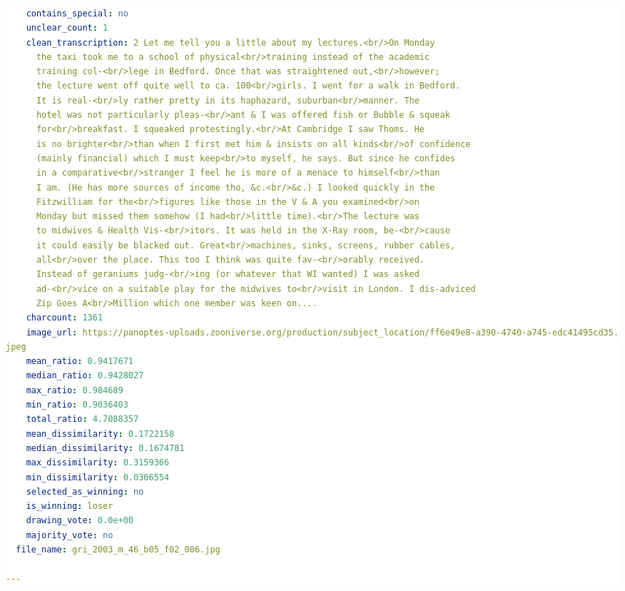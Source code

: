 ```yaml
    contains_special: no
    unclear_count: 1
    clean_transcription: 2 Let me tell you a little about my lectures.<br/>On Monday
      the taxi took me to a school of physical<br/>training instead of the academic
      training col-<br/>lege in Bedford. Once that was straightened out,<br/>however;
      the lecture went off quite well to ca. 100<br/>girls. I went for a walk in Bedford.
      It is real-<br/>ly rather pretty in its haphazard, suburban<br/>manner. The
      hotel was not particularly pleas-<br/>ant & I was offered fish or Bubble & squeak
      for<br/>breakfast. I squeaked protestingly.<br/>At Cambridge I saw Thoms. He
      is no brighter<br/>than when I first met him & insists on all kinds<br/>of confidence
      (mainly financial) which I must keep<br/>to myself, he says. But since he confides
      in a comparative<br/>stranger I feel he is more of a menace to himself<br/>than
      I am. (He has more sources of income tho, &c.<br/>&c.) I looked quickly in the
      Fitzwilliam for the<br/>figures like those in the V & A you examined<br/>on
      Monday but missed them somehow (I had<br/>little time).<br/>The lecture was
      to midwives & Health Vis-<br/>itors. It was held in the X-Ray room, be-<br/>cause
      it could easily be blacked out. Great<br/>machines, sinks, screens, rubber cables,
      all<br/>over the place. This too I think was quite fav-<br/>orably received.
      Instead of geraniums judg-<br/>ing (or whatever that WI wanted) I was asked
      ad-<br/>vice on a suitable play for the midwives to<br/>visit in London. I dis-adviced
      Zip Goes A<br/>Million which one member was keen on....
    charcount: 1361
    image_url: https://panoptes-uploads.zooniverse.org/production/subject_location/ff6e49e8-a390-4740-a745-edc41495cd35.jpeg
    mean_ratio: 0.9417671
    median_ratio: 0.9428027
    max_ratio: 0.984689
    min_ratio: 0.9036403
    total_ratio: 4.7088357
    mean_dissimilarity: 0.1722158
    median_dissimilarity: 0.1674781
    max_dissimilarity: 0.3159366
    min_dissimilarity: 0.0306554
    selected_as_winning: no
    is_winning: loser
    drawing_vote: 0.0e+00
    majority_vote: no
  file_name: gri_2003_m_46_b05_f02_006.jpg

---
```

